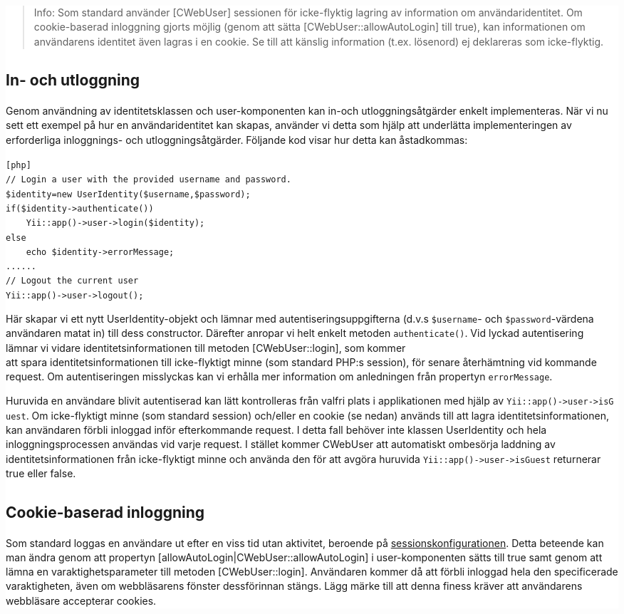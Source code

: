 > Info: Som standard använder [CWebUser] sessionen för icke-flyktig lagring av 
information om användaridentitet. Om cookie-baserad inloggning gjorts möjlig 
(genom att sätta [CWebUser::allowAutoLogin] till true), kan informationen om 
användarens identitet även lagras i en cookie. Se till att känslig information 
(t.ex. lösenord) ej deklareras som icke-flyktig.


In- och utloggning
------------------

Genom användning av identitetsklassen och user-komponenten kan in-och 
utloggningsåtgärder enkelt implementeras.
När vi nu sett ett exempel på hur en användaridentitet kan skapas, använder vi 
detta som hjälp att underlätta implementeringen av erforderliga inloggnings- och 
utloggningsåtgärder. Följande kod visar hur detta kan åstadkommas:

~~~
[php]
// Login a user with the provided username and password.
$identity=new UserIdentity($username,$password);
if($identity->authenticate())
	Yii::app()->user->login($identity);
else
	echo $identity->errorMessage;
......
// Logout the current user
Yii::app()->user->logout();
~~~

Här skapar vi ett nytt UserIdentity-objekt och lämnar med autentiseringsuppgifterna 
(d.v.s `$username`- och `$password`-värdena användaren matat in) till dess constructor. 
Därefter anropar vi helt enkelt metoden `authenticate()`. Vid lyckad autentisering  
lämnar vi vidare identitetsinformationen till metoden [CWebUser::login], som kommer  
att spara identitetsinformationen till icke-flyktigt minne (som standard PHP:s session), 
för senare återhämtning vid kommande request. Om autentiseringen misslyckas kan vi 
erhålla mer information om anledningen från propertyn `errorMessage`.

Huruvida en användare blivit autentiserad kan lätt kontrolleras från valfri plats i 
applikationen med hjälp av `Yii::app()->user->isGuest`. Om icke-flyktigt minne 
(som standard session) och/eller en cookie (se nedan) används till att lagra 
identitetsinformationen, kan användaren förbli inloggad inför efterkommande request. 
I detta fall behöver inte klassen UserIdentity och hela inloggningsprocessen användas 
vid varje request. I stället kommer CWebUser att automatiskt ombesörja laddning av 
identitetsinformationen från icke-flyktigt minne och använda den för att avgöra 
huruvida `Yii::app()->user->isGuest` returnerar true eller false.

Cookie-baserad inloggning
-------------------------

Som standard loggas en användare ut efter en viss tid utan aktivitet, beroende på 
[sessionskonfigurationen](http://www.php.net/manual/en/session.configuration.php). 
Detta beteende kan man ändra genom att propertyn 
[allowAutoLogin|CWebUser::allowAutoLogin] i user-komponenten sätts till true 
samt genom att lämna en varaktighetsparameter till metoden [CWebUser::login]. 
Användaren kommer då att förbli inloggad hela den specificerade varaktigheten, 
även om webbläsarens fönster dessförinnan stängs. Lägg märke till att denna 
finess kräver att användarens webbläsare accepterar cookies.
